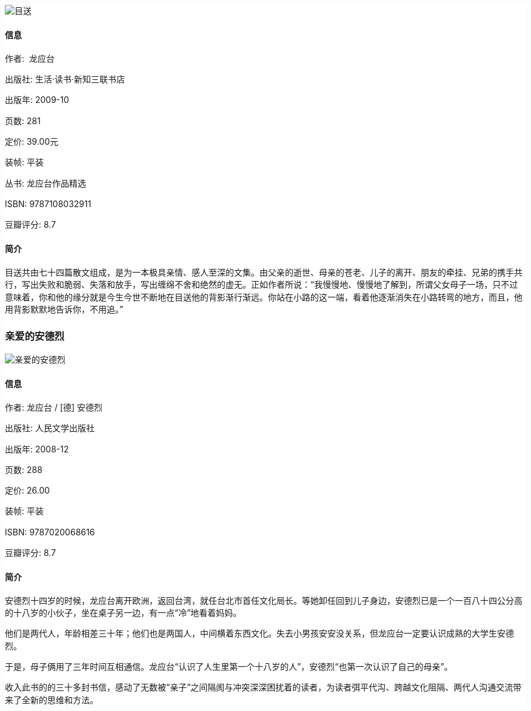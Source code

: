 ![目送](https://img1.doubanio.com/view/subject/l/public/s3984108.jpg)

#### 信息

作者:  龙应台 

出版社: 生活·读书·新知三联书店 

出版年: 2009-10 

页数: 281 

定价: 39.00元 

装帧: 平装 

丛书: 龙应台作品精选 

ISBN: 9787108032911

豆瓣评分: 8.7

#### 简介

目送共由七十四篇散文组成，是为一本极具亲情、感人至深的文集。由父亲的逝世、母亲的苍老、儿子的离开、朋友的牵挂、兄弟的携手共行，写出失败和脆弱、失落和放手，写出缠绵不舍和绝然的虚无。正如作者所说：“我慢慢地、慢慢地了解到，所谓父女母子一场，只不过意味着，你和他的缘分就是今生今世不断地在目送他的背影渐行渐远。你站在小路的这一端，看着他逐渐消失在小路转弯的地方，而且，他用背影默默地告诉你，不用追。”



### 亲爱的安德烈

![亲爱的安德烈](https://img1.doubanio.com/view/subject/l/public/s3993878.jpg)

#### 信息

作者: 龙应台 / [德] 安德烈 

出版社: 人民文学出版社 

出版年: 2008-12 

页数: 288 

定价: 26.00 

装帧: 平装 

ISBN: 9787020068616

豆瓣评分: 8.7

#### 简介

安德烈十四岁的时候，龙应台离开欧洲，返回台湾，就任台北市首任文化局长。等她卸任回到儿子身边，安德烈已是一个一百八十四公分高的十八岁的小伙子，坐在桌子另一边，有一点“冷”地看着妈妈。

他们是两代人，年龄相差三十年；他们也是两国人，中间横着东西文化。失去小男孩安安没关系，但龙应台一定要认识成熟的大学生安德烈。

于是，母子俩用了三年时间互相通信。龙应台“认识了人生里第一个十八岁的人”，安德烈“也第一次认识了自己的母亲”。

收入此书的的三十多封书信，感动了无数被“亲子”之间隔阂与冲突深深困扰着的读者，为读者弭平代沟、跨越文化阻隔、两代人沟通交流带来了全新的思维和方法。

